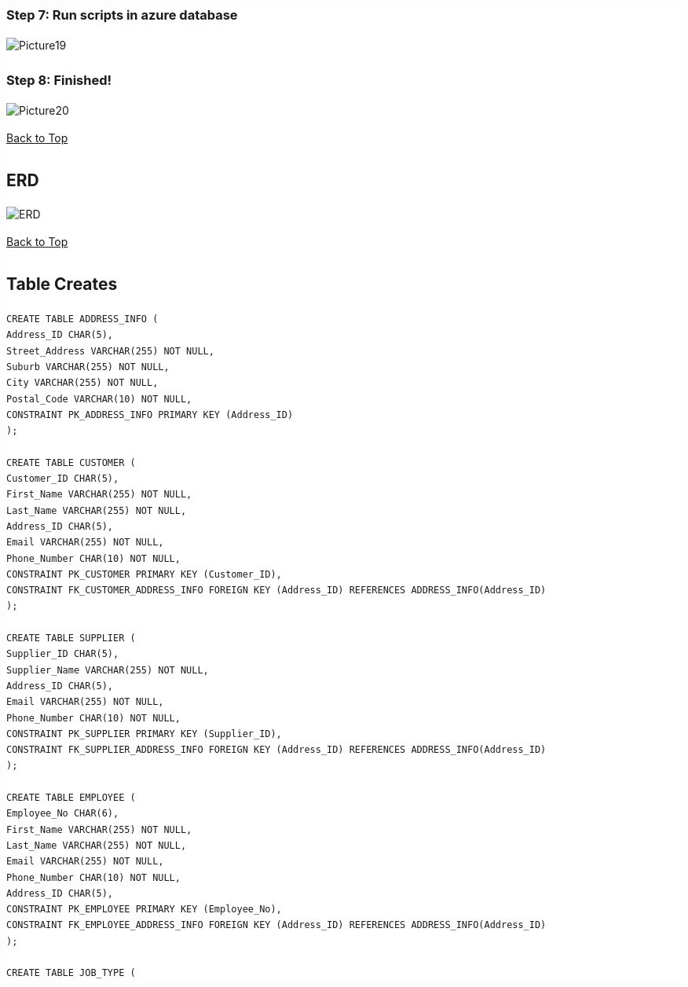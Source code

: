 ### Step 7: Run scripts in azure database
![Picture19](https://user-images.githubusercontent.com/80064735/145680918-b5139d99-aa9d-41c7-a601-307fec97900a.png)

### Step 8: Finished!
![Picture20](https://user-images.githubusercontent.com/80064735/145680921-1b417c31-7d71-4554-8aa1-c132a0306b10.png)

[Back to Top](#top)  

<a name="erd"/>

## ERD
![ERD](https://user-images.githubusercontent.com/80064735/145681338-91c1fb9b-fe96-47a8-85b8-213b896d0bf7.png)

[Back to Top](#top)  

<a name="creates"/>
 
## Table Creates
```
CREATE TABLE ADDRESS_INFO (
Address_ID CHAR(5),
Street_Address VARCHAR(255) NOT NULL,
Suburb VARCHAR(255) NOT NULL,
City VARCHAR(255) NOT NULL,
Postal_Code VARCHAR(10) NOT NULL,
CONSTRAINT PK_ADDRESS_INFO PRIMARY KEY (Address_ID)
);

CREATE TABLE CUSTOMER (
Customer_ID CHAR(5),
First_Name VARCHAR(255) NOT NULL,
Last_Name VARCHAR(255) NOT NULL,
Address_ID CHAR(5),
Email VARCHAR(255) NOT NULL,
Phone_Number CHAR(10) NOT NULL,
CONSTRAINT PK_CUSTOMER PRIMARY KEY (Customer_ID),
CONSTRAINT FK_CUSTOMER_ADDRESS_INFO FOREIGN KEY (Address_ID) REFERENCES ADDRESS_INFO(Address_ID)
);

CREATE TABLE SUPPLIER (
Supplier_ID CHAR(5),
Supplier_Name VARCHAR(255) NOT NULL,
Address_ID CHAR(5),
Email VARCHAR(255) NOT NULL,
Phone_Number CHAR(10) NOT NULL,
CONSTRAINT PK_SUPPLIER PRIMARY KEY (Supplier_ID),
CONSTRAINT FK_SUPPLIER_ADDRESS_INFO FOREIGN KEY (Address_ID) REFERENCES ADDRESS_INFO(Address_ID)
);

CREATE TABLE EMPLOYEE (
Employee_No CHAR(6),
First_Name VARCHAR(255) NOT NULL,
Last_Name VARCHAR(255) NOT NULL,
Email VARCHAR(255) NOT NULL,
Phone_Number CHAR(10) NOT NULL,
Address_ID CHAR(5),
CONSTRAINT PK_EMPLOYEE PRIMARY KEY (Employee_No),
CONSTRAINT FK_EMPLOYEE_ADDRESS_INFO FOREIGN KEY (Address_ID) REFERENCES ADDRESS_INFO(Address_ID)
);

CREATE TABLE JOB_TYPE (
```
